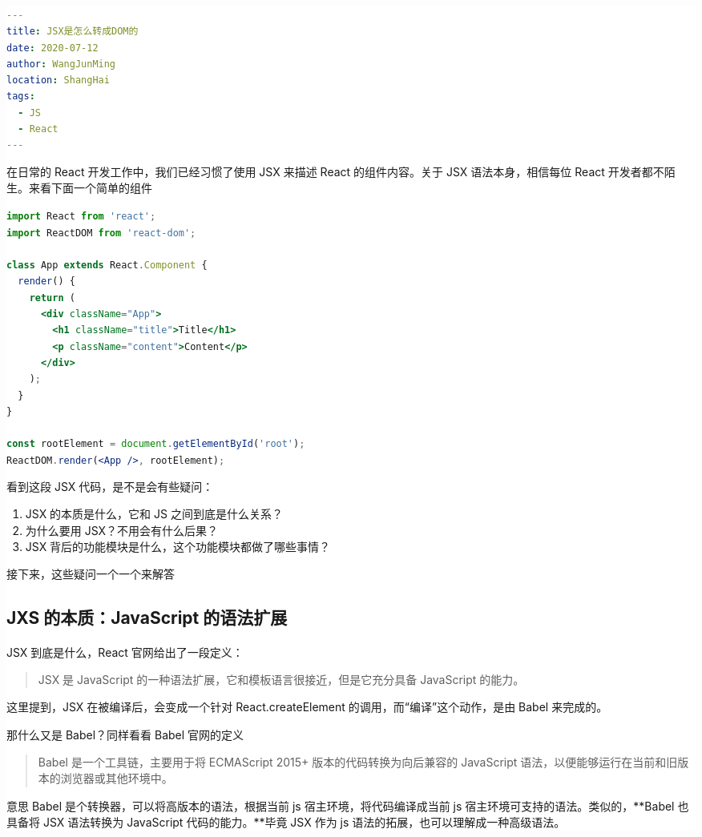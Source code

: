 ```yaml
---
title: JSX是怎么转成DOM的
date: 2020-07-12
author: WangJunMing
location: ShangHai
tags:
  - JS
  - React
---
```


在日常的 React 开发工作中，我们已经习惯了使用 JSX 来描述 React 的组件内容。关于 JSX 语法本身，相信每位 React 开发者都不陌生。来看下面一个简单的组件

```jsx
import React from 'react';
import ReactDOM from 'react-dom';

class App extends React.Component {
  render() {
    return (
      <div className="App">
        <h1 className="title">Title</h1>
        <p className="content">Content</p>
      </div>
    );
  }
}

const rootElement = document.getElementById('root');
ReactDOM.render(<App />, rootElement);
```

看到这段 JSX 代码，是不是会有些疑问：

1. JSX 的本质是什么，它和 JS 之间到底是什么关系？
2. 为什么要用 JSX？不用会有什么后果？
3. JSX 背后的功能模块是什么，这个功能模块都做了哪些事情？

接下来，这些疑问一个一个来解答

## JXS 的本质：JavaScript 的语法扩展

JSX 到底是什么，React 官网给出了一段定义：

> JSX 是 JavaScript 的一种语法扩展，它和模板语言很接近，但是它充分具备 JavaScript 的能力。

这里提到，JSX 在被编译后，会变成一个针对 React.createElement 的调用，而“编译”这个动作，是由 Babel 来完成的。

那什么又是 Babel？同样看看 Babel 官网的定义

> Babel 是一个工具链，主要用于将 ECMAScript 2015+ 版本的代码转换为向后兼容的 JavaScript 语法，以便能够运行在当前和旧版本的浏览器或其他环境中。

意思 Babel 是个转换器，可以将高版本的语法，根据当前 js 宿主环境，将代码编译成当前 js 宿主环境可支持的语法。类似的，**Babel 也具备将 JSX 语法转换为 JavaScript 代码的能力。**毕竟 JSX 作为 js 语法的拓展，也可以理解成一种高级语法。
